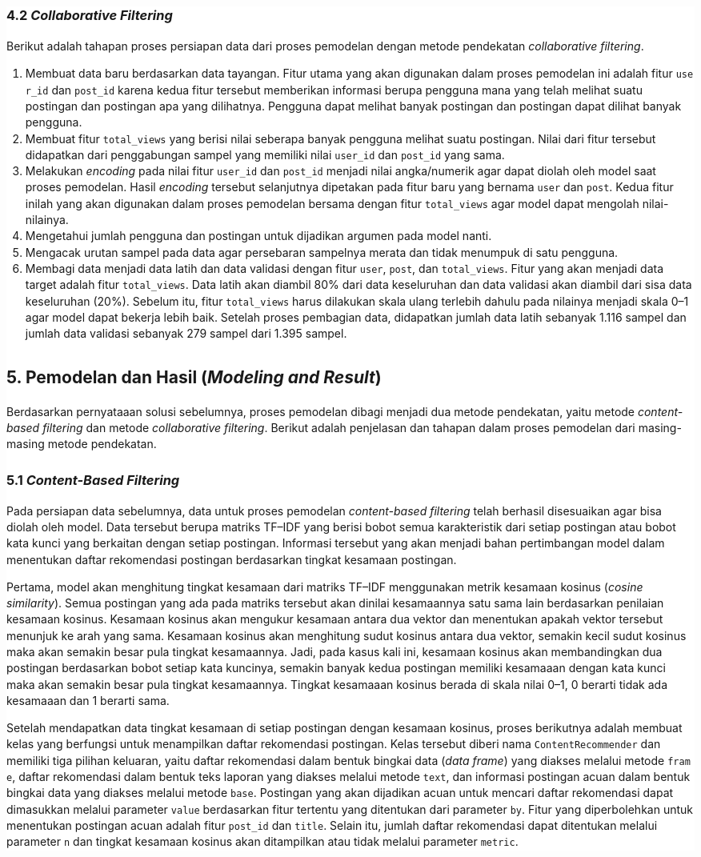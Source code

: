 ### 4.2 *Collaborative Filtering*

Berikut adalah tahapan proses persiapan data dari proses pemodelan dengan metode pendekatan *collaborative filtering*.

1. Membuat data baru berdasarkan data tayangan. Fitur utama yang akan digunakan dalam proses pemodelan ini adalah fitur `user_id` dan `post_id` karena kedua fitur tersebut memberikan informasi berupa pengguna mana yang telah melihat suatu postingan dan postingan apa yang dilihatnya. Pengguna dapat melihat banyak postingan dan postingan dapat dilihat banyak pengguna.
2. Membuat fitur `total_views` yang berisi nilai seberapa banyak pengguna melihat suatu postingan. Nilai dari fitur tersebut didapatkan dari penggabungan sampel yang memiliki nilai `user_id` dan `post_id` yang sama.
3. Melakukan *encoding* pada nilai fitur `user_id` dan `post_id` menjadi nilai angka/numerik agar dapat diolah oleh model saat proses pemodelan. Hasil *encoding* tersebut selanjutnya dipetakan pada fitur baru yang bernama `user` dan `post`. Kedua fitur inilah yang akan digunakan dalam proses pemodelan bersama dengan fitur `total_views` agar model dapat mengolah nilai-nilainya.
4. Mengetahui jumlah pengguna dan postingan untuk dijadikan argumen pada model nanti.
5. Mengacak urutan sampel pada data agar persebaran sampelnya merata dan tidak menumpuk di satu pengguna.
6. Membagi data menjadi data latih dan data validasi dengan fitur `user`, `post`, dan `total_views`. Fitur yang akan menjadi data target adalah fitur `total_views`. Data latih akan diambil 80% dari data keseluruhan dan data validasi akan diambil dari sisa data keseluruhan (20%). Sebelum itu, fitur `total_views` harus dilakukan skala ulang terlebih dahulu pada nilainya menjadi skala 0–1 agar model dapat bekerja lebih baik. Setelah proses pembagian data, didapatkan jumlah data latih sebanyak 1.116 sampel dan jumlah data validasi sebanyak 279 sampel dari 1.395 sampel.

## 5. Pemodelan dan Hasil (*Modeling and Result*)

Berdasarkan pernyataaan solusi sebelumnya, proses pemodelan dibagi menjadi dua metode pendekatan, yaitu metode *content-based filtering* dan metode *collaborative filtering*. Berikut adalah penjelasan dan tahapan dalam proses pemodelan dari masing-masing metode pendekatan.

### 5.1 *Content-Based Filtering*

Pada persiapan data sebelumnya, data untuk proses pemodelan *content-based filtering* telah berhasil disesuaikan agar bisa diolah oleh model. Data tersebut berupa matriks TF–IDF yang berisi bobot semua karakteristik dari setiap postingan atau bobot kata kunci yang berkaitan dengan setiap postingan. Informasi tersebut yang akan menjadi bahan pertimbangan model dalam menentukan daftar rekomendasi postingan berdasarkan tingkat kesamaan postingan.

Pertama, model akan menghitung tingkat kesamaan dari matriks TF–IDF  menggunakan metrik kesamaan kosinus (*cosine similarity*). Semua postingan yang ada pada matriks tersebut akan dinilai kesamaannya satu sama lain berdasarkan penilaian kesamaan kosinus. Kesamaan kosinus akan mengukur kesamaan antara dua vektor dan menentukan apakah vektor tersebut menunjuk ke arah yang sama. Kesamaan kosinus akan menghitung sudut kosinus antara dua vektor, semakin kecil sudut kosinus maka akan semakin besar pula tingkat kesamaannya. Jadi, pada kasus kali ini, kesamaan kosinus akan membandingkan dua postingan berdasarkan bobot setiap kata kuncinya, semakin banyak kedua postingan memiliki kesamaaan dengan kata kunci maka akan semakin besar pula tingkat kesamaannya. Tingkat kesamaaan kosinus berada di skala nilai 0–1, 0 berarti tidak ada kesamaaan dan 1 berarti sama.

Setelah mendapatkan data tingkat kesamaan di setiap postingan dengan kesamaan kosinus, proses berikutnya adalah membuat kelas yang berfungsi untuk menampilkan daftar rekomendasi postingan. Kelas tersebut diberi nama `ContentRecommender` dan memiliki tiga pilihan keluaran, yaitu daftar rekomendasi dalam bentuk bingkai data (*data frame*) yang diakses melalui metode `frame`, daftar rekomendasi dalam bentuk teks laporan yang diakses melalui metode `text`, dan informasi postingan acuan dalam bentuk bingkai data yang diakses melalui metode `base`. Postingan yang akan dijadikan acuan untuk mencari daftar rekomendasi dapat dimasukkan melalui parameter `value` berdasarkan fitur tertentu yang ditentukan dari parameter `by`. Fitur yang diperbolehkan untuk menentukan postingan acuan adalah fitur `post_id` dan `title`. Selain itu, jumlah daftar rekomendasi dapat ditentukan melalui parameter `n` dan tingkat kesamaan kosinus akan ditampilkan atau tidak melalui parameter `metric`.
